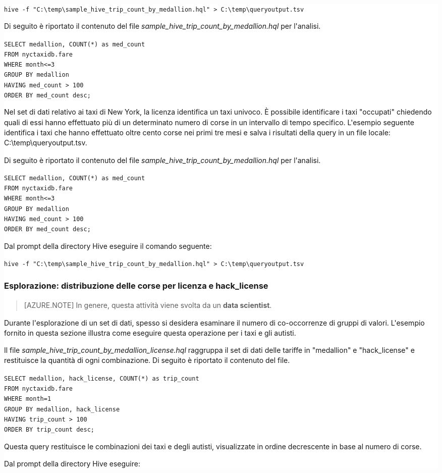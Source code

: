 	hive -f "C:\temp\sample_hive_trip_count_by_medallion.hql" > C:\temp\queryoutput.tsv

Di seguito è riportato il contenuto del file *sample\_hive\_trip\_count\_by\_medallion.hql* per l'analisi.

	SELECT medallion, COUNT(*) as med_count
	FROM nyctaxidb.fare
	WHERE month<=3
	GROUP BY medallion
	HAVING med_count > 100
	ORDER BY med_count desc;

Nel set di dati relativo ai taxi di New York, la licenza identifica un taxi univoco. È possibile identificare i taxi "occupati" chiedendo quali di essi hanno effettuato più di un determinato numero di corse in un intervallo di tempo specifico. L'esempio seguente identifica i taxi che hanno effettuato oltre cento corse nei primi tre mesi e salva i risultati della query in un file locale: C:\\temp\\queryoutput.tsv.

Di seguito è riportato il contenuto del file *sample\_hive\_trip\_count\_by\_medallion.hql* per l'analisi.

	SELECT medallion, COUNT(*) as med_count
	FROM nyctaxidb.fare
	WHERE month<=3
	GROUP BY medallion
	HAVING med_count > 100
	ORDER BY med_count desc;

Dal prompt della directory Hive eseguire il comando seguente:

	hive -f "C:\temp\sample_hive_trip_count_by_medallion.hql" > C:\temp\queryoutput.tsv

### Esplorazione: distribuzione delle corse per licenza e hack\_license

>[AZURE.NOTE] In genere, questa attività viene svolta da un **data scientist**.

Durante l'esplorazione di un set di dati, spesso si desidera esaminare il numero di co-occorrenze di gruppi di valori. L'esempio fornito in questa sezione illustra come eseguire questa operazione per i taxi e gli autisti.

Il file *sample\_hive\_trip\_count\_by\_medallion\_license.hql* raggruppa il set di dati delle tariffe in "medallion" e "hack\_license" e restituisce la quantità di ogni combinazione. Di seguito è riportato il contenuto del file.

    SELECT medallion, hack_license, COUNT(*) as trip_count
	FROM nyctaxidb.fare
	WHERE month=1
	GROUP BY medallion, hack_license
	HAVING trip_count > 100
	ORDER BY trip_count desc;

Questa query restituisce le combinazioni dei taxi e degli autisti, visualizzate in ordine decrescente in base al numero di corse.

Dal prompt della directory Hive eseguire:


[2]: ./media/machine-learning-data-science-process-hive-walkthrough/output-hive-results-3.png
[11]: ./media/machine-learning-data-science-process-hive-walkthrough/hive-reader-properties.png
[12]: ./media/machine-learning-data-science-process-hive-walkthrough/binary-classification-training.png
[13]: ./media/machine-learning-data-science-process-hive-walkthrough/create-scoring-experiment.png
[14]: ./media/machine-learning-data-science-process-hive-walkthrough/binary-classification-scoring.png
[15]: ./media/machine-learning-data-science-process-hive-walkthrough/amlreader.png
[select-columns]: https://msdn.microsoft.com/library/azure/1ec722fa-b623-4e26-a44e-a50c6d726223/
[import-data]: https://msdn.microsoft.com/library/azure/4e1b0fe6-aded-4b3f-a36f-39b8862b9004/